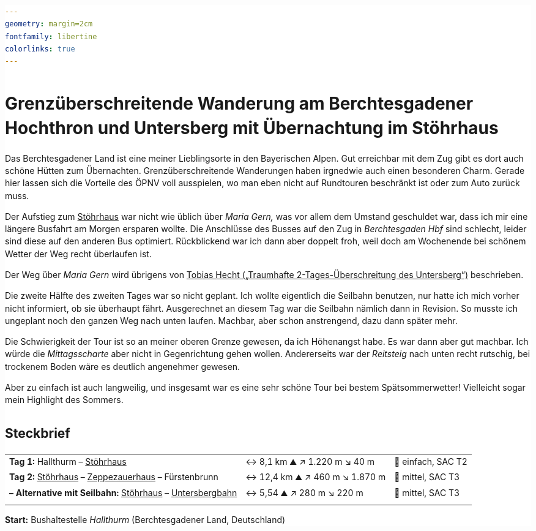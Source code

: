 ```yaml
---
geometry: margin=2cm
fontfamily: libertine
colorlinks: true
---
```


# Grenzüberschreitende Wanderung am Berchtesgadener Hochthron und Untersberg mit Übernachtung im Stöhrhaus

Das Berchtesgadener Land ist eine meiner Lieblingsorte in den Bayerischen Alpen. Gut erreichbar mit dem Zug gibt es dort auch schöne Hütten zum Übernachten. Grenzüberschreitende Wanderungen haben irgnedwie auch einen besonderen Charm. Gerade hier lassen sich die Vorteile des ÖPNV voll ausspielen, wo man eben nicht auf Rundtouren beschränkt ist oder zum Auto zurück muss.

Der Aufstieg zum [Stöhrhaus](https://www.stoehrhaus.de/) war nicht wie üblich über _Maria Gern,_ was vor allem dem Umstand geschuldet war, dass ich mir eine längere Busfahrt am Morgen ersparen wollte. Die Anschlüsse des Busses auf den Zug in _Berchtesgaden Hbf_ sind schlecht, leider sind diese auf den anderen Bus optimiert. Rückblickend war ich dann aber doppelt froh, weil doch am Wochenende bei schönem Wetter der Weg recht überlaufen ist.

Der Weg über _Maria Gern_ wird übrigens von [Tobias Hecht („Traumhafte 2-Tages-Überschreitung des Untersberg“)](https://www.bahn-zum-berg.de/berchtesgadener-alpen/traumhafte-2-tages-ueberschreitung-des-untersberg/) beschrieben.

Die zweite Hälfte des zweiten Tages war so nicht geplant. Ich wollte eigentlich die Seilbahn benutzen, nur hatte ich mich vorher nicht informiert, ob sie überhaupt fährt. Ausgerechnet an diesem Tag war die Seilbahn nämlich dann in Revision. So musste ich ungeplant noch den ganzen Weg nach unten laufen. Machbar, aber schon anstrengend, dazu dann später mehr.

Die Schwierigkeit der Tour ist so an meiner oberen Grenze gewesen, da ich Höhenangst habe. Es war dann aber gut machbar. Ich würde die _Mittagsscharte_ aber nicht in Gegenrichtung gehen wollen. Andererseits war der _Reitsteig_ nach unten recht rutschig, bei trockenem Boden wäre es deutlich angenehmer gewesen.

Aber zu einfach ist auch langweilig, und insgesamt war es eine sehr schöne Tour bei bestem Spätsommerwetter! Vielleicht sogar mein Highlight des Sommers.


## Steckbrief

|   |   |   |
|---|---|---|
| **Tag 1:** Hallthurm – [Stöhrhaus](https://www.stoehrhaus.de/) | ↔ 8,1 km ⛰︎ ↗ 1.220 m ↘ 40 m | 🔵 einfach, SAC T2
| **Tag 2:** [Stöhrhaus](https://www.stoehrhaus.de/) – [Zeppezauerhaus](https://www.zeppezauerhaus.at/) – Fürstenbrunn | ↔ 12,4 km ⛰︎ ↗ 460 m ↘ 1.870 m | 🔴 mittel, SAC T3 |
| **– Alternative mit Seilbahn:** [Stöhrhaus](https://www.stoehrhaus.de/) – [Untersbergbahn](https://www.untersbergbahn.at/) | ↔ 5,54 ⛰︎ ↗ 280 m ↘ 220 m | 🔴 mittel, SAC T3 |
|   |   |   |

**Start:** Bushaltestelle _Hallthurm_ (Berchtesgadener Land, Deutschland)

